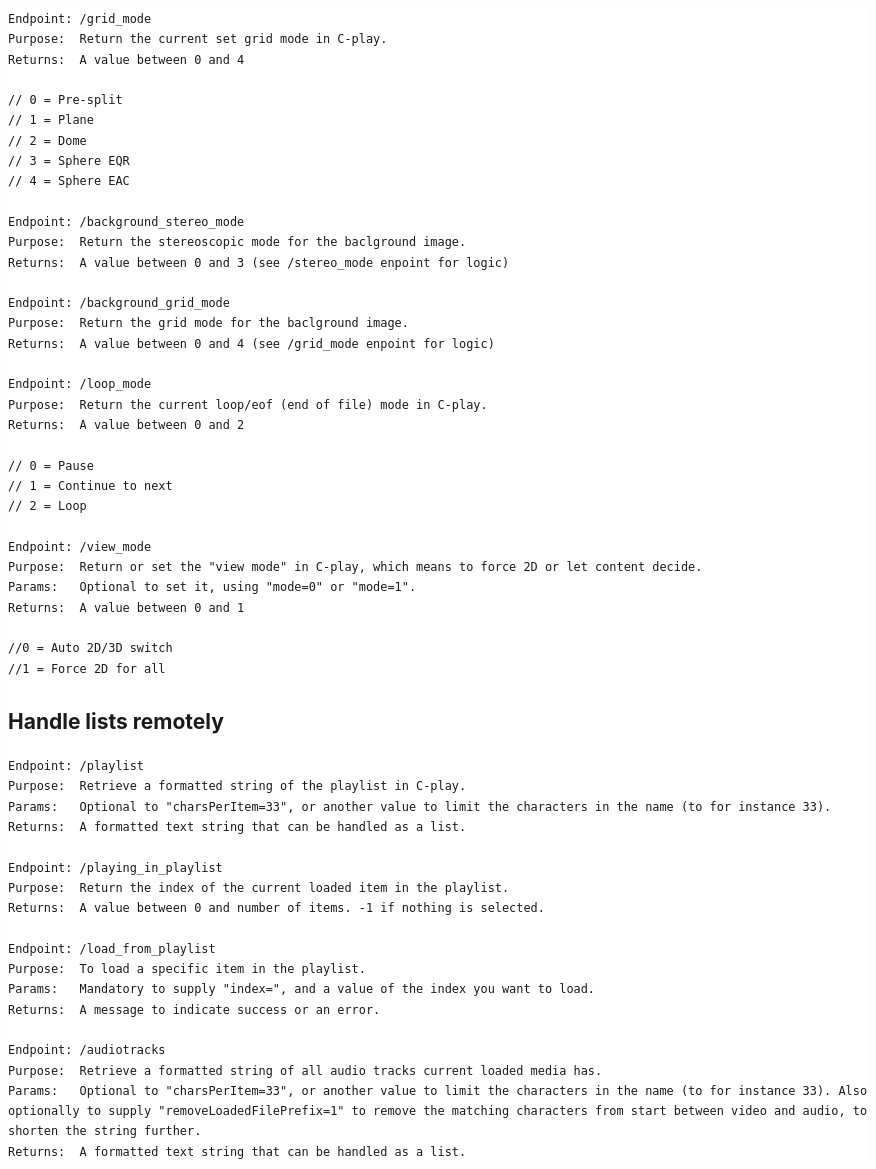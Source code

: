     Endpoint: /grid_mode
    Purpose:  Return the current set grid mode in C-play.
    Returns:  A value between 0 and 4

    // 0 = Pre-split
    // 1 = Plane
    // 2 = Dome
    // 3 = Sphere EQR
    // 4 = Sphere EAC

    Endpoint: /background_stereo_mode
    Purpose:  Return the stereoscopic mode for the baclground image.
    Returns:  A value between 0 and 3 (see /stereo_mode enpoint for logic)

    Endpoint: /background_grid_mode
    Purpose:  Return the grid mode for the baclground image.
    Returns:  A value between 0 and 4 (see /grid_mode enpoint for logic)

    Endpoint: /loop_mode
    Purpose:  Return the current loop/eof (end of file) mode in C-play.
    Returns:  A value between 0 and 2

    // 0 = Pause
    // 1 = Continue to next
    // 2 = Loop

    Endpoint: /view_mode
    Purpose:  Return or set the "view mode" in C-play, which means to force 2D or let content decide.
    Params:   Optional to set it, using "mode=0" or "mode=1".
    Returns:  A value between 0 and 1

    //0 = Auto 2D/3D switch
    //1 = Force 2D for all

## Handle lists remotely

    Endpoint: /playlist
    Purpose:  Retrieve a formatted string of the playlist in C-play.
    Params:   Optional to "charsPerItem=33", or another value to limit the characters in the name (to for instance 33).
    Returns:  A formatted text string that can be handled as a list.

    Endpoint: /playing_in_playlist
    Purpose:  Return the index of the current loaded item in the playlist.
    Returns:  A value between 0 and number of items. -1 if nothing is selected.

    Endpoint: /load_from_playlist
    Purpose:  To load a specific item in the playlist.
    Params:   Mandatory to supply "index=", and a value of the index you want to load.
    Returns:  A message to indicate success or an error.

    Endpoint: /audiotracks
    Purpose:  Retrieve a formatted string of all audio tracks current loaded media has.
    Params:   Optional to "charsPerItem=33", or another value to limit the characters in the name (to for instance 33). Also optionally to supply "removeLoadedFilePrefix=1" to remove the matching characters from start between video and audio, to shorten the string further.
    Returns:  A formatted text string that can be handled as a list.
